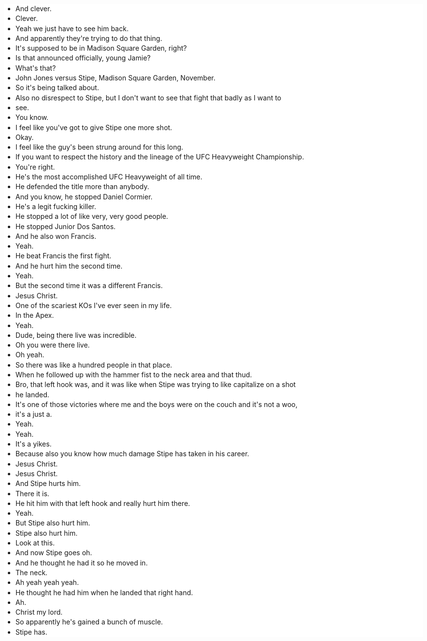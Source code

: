 *  And clever.
*  Clever.
*  Yeah we just have to see him back.
*  And apparently they're trying to do that thing.
*  It's supposed to be in Madison Square Garden, right?
*  Is that announced officially, young Jamie?
*  What's that?
*  John Jones versus Stipe, Madison Square Garden, November.
*  So it's being talked about.
*  Also no disrespect to Stipe, but I don't want to see that fight that badly as I want to
*  see.
*  You know.
*  I feel like you've got to give Stipe one more shot.
*  Okay.
*  I feel like the guy's been strung around for this long.
*  If you want to respect the history and the lineage of the UFC Heavyweight Championship.
*  You're right.
*  He's the most accomplished UFC Heavyweight of all time.
*  He defended the title more than anybody.
*  And you know, he stopped Daniel Cormier.
*  He's a legit fucking killer.
*  He stopped a lot of like very, very good people.
*  He stopped Junior Dos Santos.
*  And he also won Francis.
*  Yeah.
*  He beat Francis the first fight.
*  And he hurt him the second time.
*  Yeah.
*  But the second time it was a different Francis.
*  Jesus Christ.
*  One of the scariest KOs I've ever seen in my life.
*  In the Apex.
*  Yeah.
*  Dude, being there live was incredible.
*  Oh you were there live.
*  Oh yeah.
*  So there was like a hundred people in that place.
*  When he followed up with the hammer fist to the neck area and that thud.
*  Bro, that left hook was, and it was like when Stipe was trying to like capitalize on a shot
*  he landed.
*  It's one of those victories where me and the boys were on the couch and it's not a woo,
*  it's a just a.
*  Yeah.
*  Yeah.
*  It's a yikes.
*  Because also you know how much damage Stipe has taken in his career.
*  Jesus Christ.
*  Jesus Christ.
*  And Stipe hurts him.
*  There it is.
*  He hit him with that left hook and really hurt him there.
*  Yeah.
*  But Stipe also hurt him.
*  Stipe also hurt him.
*  Look at this.
*  And now Stipe goes oh.
*  And he thought he had it so he moved in.
*  The neck.
*  Ah yeah yeah yeah.
*  He thought he had him when he landed that right hand.
*  Ah.
*  Christ my lord.
*  So apparently he's gained a bunch of muscle.
*  Stipe has.